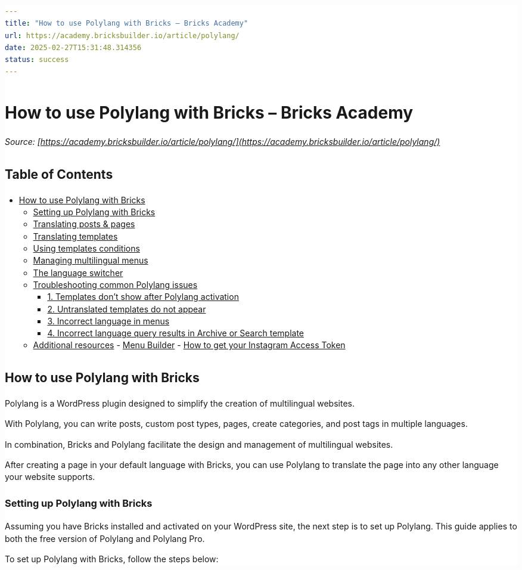```yaml
---
title: "How to use Polylang with Bricks – Bricks Academy"
url: https://academy.bricksbuilder.io/article/polylang/
date: 2025-02-27T15:31:48.314356
status: success
---
```


# How to use Polylang with Bricks – Bricks Academy

*Source: [https://academy.bricksbuilder.io/article/polylang/](https://academy.bricksbuilder.io/article/polylang/)*

## Table of Contents

- [How to use Polylang with Bricks](#how-to-use-polylang-with-bricks)
  - [Setting up Polylang with Bricks](#setting-up-polylang-with-bricks)
  - [Translating posts & pages](#translating-posts--pages)
  - [Translating templates](#translating-templates)
  - [Using templates conditions](#using-templates-conditions)
  - [Managing multilingual menus](#managing-multilingual-menus)
  - [The language switcher](#the-language-switcher)
  - [Troubleshooting common Polylang issues](#troubleshooting-common-polylang-issues)
    - [1. Templates don’t show after Polylang activation](#1-templates-dont-show-after-polylang-activation)
    - [2. Untranslated templates do not appear](#2-untranslated-templates-do-not-appear)
    - [3. Incorrect language in menus](#3-incorrect-language-in-menus)
    - [4. Incorrect language query results in Archive or Search template](#4-incorrect-language-query-results-in-archive-or-search-template)
  - [Additional resources](#additional-resources)
        - [Menu Builder](#menu-builder)
        - [How to get your Instagram Access Token](#how-to-get-your-instagram-access-token)

## How to use Polylang with Bricks

Polylang is a WordPress plugin designed to simplify the creation of multilingual websites.

With Polylang, you can write posts, custom post types, pages, create categories, and post tags in multiple languages.

In combination, Bricks and Polylang facilitate the design and management of multilingual websites.

After creating a page in your default language with Bricks, you can use Polylang to translate the page into any other language your website supports.

### Setting up Polylang with Bricks

Assuming you have Bricks installed and activated on your WordPress site, the next step is to set up Polylang. This guide applies to both the free version of Polylang and Polylang Pro.

To set up Polylang with Bricks, follow the steps below:

